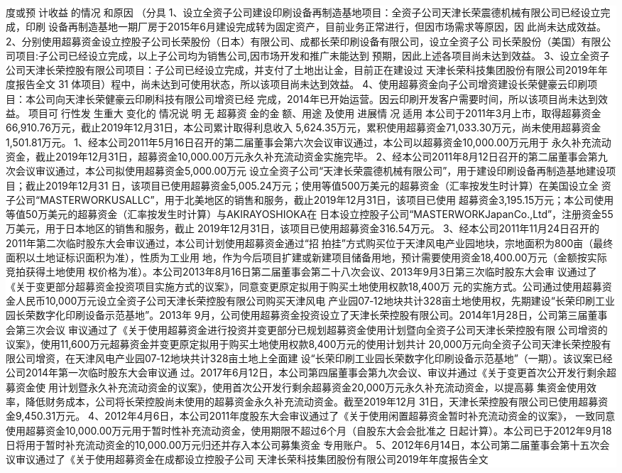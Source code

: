 度或预
计收益
的情况
和原因
（分具
1、设立全资子公司建设印刷设备再制造基地项目：全资子公司天津长荣震德机械有限公司已经设立完成，印刷
设备再制造基地一期厂房于2015年6月建设完成转为固定资产，目前业务正常进行，但因市场需求等原因，因
此尚未达成效益。
2、分别使用超募资金设立控股子公司长荣股份（日本）有限公司、成都长荣印刷设备有限公司，设立全资子公
司长荣股份（美国）有限公司项目:子公司已经设立完成，以上子公司均为销售公司,因市场开发和推广未能达到
预期，因此上述各项目尚未达到效益。
3、设立全资子公司天津长荣控股有限公司项目：子公司已经设立完成，并支付了土地出让金，目前正在建设过
天津长荣科技集团股份有限公司2019年年度报告全文
31
体项目）程中，尚未达到可使用状态，所以该项目尚未达到效益。
4、使用超募资金向子公司增资建设长荣健豪云印刷项目：本公司向天津长荣健豪云印刷科技有限公司增资已经
完成，2014年已开始运营。因云印刷开发客户需要时间，所以该项目尚未达到效益。
项目可
行性发
生重大
变化的
情况说
明
无
超募资
金的金
额、用途
及使用
进展情
况
适用
本公司于2011年3月上市，取得超募资金66,910.76万元，截止2019年12月31日，本公司累计取得利息收入
5,624.35万元，累积使用超募资金71,033.30万元，尚未使用超募资金1,501.81万元。
1、经本公司2011年5月16日召开的第二届董事会第六次会议审议通过，本公司以超募资金10,000.00万元用于
永久补充流动资金，截止2019年12月31日，超募资金10,000.00万元永久补充流动资金实施完毕。
2、经本公司2011年8月12日召开的第二届董事会第九次会议审议通过，本公司拟使用超募资金5,000.00万元
设立全资子公司“天津长荣震德机械有限公司”，用于建设印刷设备再制造基地建设项目；截止2019年12月31
日，该项目已使用超募资金5,005.24万元；使用等值500万美元的超募资金（汇率按发生时计算）在美国设立全
资子公司“MASTERWORKUSALLC”，用于北美地区的销售和服务，截止2019年12月31日，该项目已使用
超募资金3,195.15万元；本公司使用等值50万美元的超募资金（汇率按发生时计算）与AKIRAYOSHIOKA在
日本设立控股子公司“MASTERWORKJapanCo.,Ltd”，注册资金55万美元，用于日本地区的销售和服务，截止
2019年12月31日，该项目已使用超募资金316.54万元。
3、经本公司2011年11月24日召开的2011年第二次临时股东大会审议通过，本公司计划使用超募资金通过“招
拍挂”方式购买位于天津风电产业园地块，宗地面积为800亩（最终面积以土地证标识面积为准），性质为工业用
地，作为今后项目扩建或新建项目储备用地，预计需要使用资金18,400.00万元（金额按实际竞拍获得土地使用
权价格为准）。本公司2013年8月16日第二届董事会第二十八次会议、2013年9月3日第三次临时股东大会审
议通过了《关于变更部分超募资金投资项目实施方式的议案》，同意变更原定拟用于购买土地使用权款18,400万
元的实施方式。公司通过使用超募资金人民币10,000万元设立全资子公司天津长荣控股有限公司购买天津风电
产业园07‐12地块共计328亩土地使用权，先期建设“长荣印刷工业园长荣数字化印刷设备示范基地”。2013年
9月，公司使用超募资金投资设立了天津长荣控股有限公司。2014年1月28日，公司第三届董事会第三次会议
审议通过了《关于使用超募资金进行投资并变更部分已规划超募资金使用计划暨向全资子公司天津长荣控股有限
公司增资的议案》，使用11,600万元超募资金并变更原定拟用于购买土地使用权款8,400万元的使用计划共计
20,000万元向全资子公司天津长荣控股有限公司增资，在天津风电产业园07‐12地块共计328亩土地上全面建
设“长荣印刷工业园长荣数字化印刷设备示范基地”（一期）。该议案已经公司2014年第一次临时股东大会审议通
过。2017年6月12日，本公司第四届董事会第九次会议、审议并通过《关于变更首次公开发行剩余超募资金使
用计划暨永久补充流动资金的议案》，使用首次公开发行剩余超募资金20,000万元永久补充流动资金，以提高募
集资金使用效率，降低财务成本，公司将长荣控股尚未使用的超募资金永久补充流动资金。截至2019年12月
31日，天津长荣控股有限公司已使用超募资金9,450.31万元。
4、2012年4月6日，本公司2011年度股东大会审议通过了《关于使用闲置超募资金暂时补充流动资金的议案》，
一致同意使用超募资金10,000.00万元用于暂时性补充流动资金，使用期限不超过6个月（自股东大会会批准之
日起计算）。本公司已于2012年9月18日将用于暂时补充流动资金的10,000.00万元归还并存入本公司募集资金
专用账户。
5、2012年6月14日，本公司第二届董事会第十五次会议审议通过了《关于使用超募资金在成都设立控股子公司
天津长荣科技集团股份有限公司2019年年度报告全文